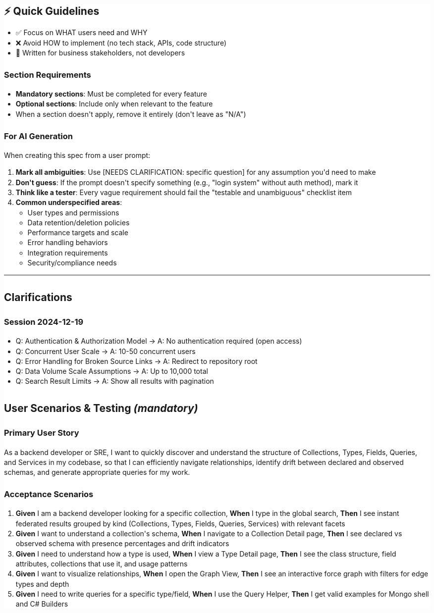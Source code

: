 
## ⚡ Quick Guidelines
- ✅ Focus on WHAT users need and WHY
- ❌ Avoid HOW to implement (no tech stack, APIs, code structure)
- 👥 Written for business stakeholders, not developers

### Section Requirements
- **Mandatory sections**: Must be completed for every feature
- **Optional sections**: Include only when relevant to the feature
- When a section doesn't apply, remove it entirely (don't leave as "N/A")

### For AI Generation
When creating this spec from a user prompt:
1. **Mark all ambiguities**: Use [NEEDS CLARIFICATION: specific question] for any assumption you'd need to make
2. **Don't guess**: If the prompt doesn't specify something (e.g., "login system" without auth method), mark it
3. **Think like a tester**: Every vague requirement should fail the "testable and unambiguous" checklist item
4. **Common underspecified areas**:
   - User types and permissions
   - Data retention/deletion policies  
   - Performance targets and scale
   - Error handling behaviors
   - Integration requirements
   - Security/compliance needs

---

## Clarifications

### Session 2024-12-19
- Q: Authentication & Authorization Model → A: No authentication required (open access)
- Q: Concurrent User Scale → A: 10-50 concurrent users
- Q: Error Handling for Broken Source Links → A: Redirect to repository root
- Q: Data Volume Scale Assumptions → A: Up to 10,000 total
- Q: Search Result Limits → A: Show all results with pagination

## User Scenarios & Testing *(mandatory)*

### Primary User Story
As a backend developer or SRE, I want to quickly discover and understand the structure of Collections, Types, Fields, Queries, and Services in my codebase, so that I can efficiently navigate relationships, identify drift between declared and observed schemas, and generate appropriate queries for my work.

### Acceptance Scenarios
1. **Given** I am a backend developer looking for a specific collection, **When** I type in the global search, **Then** I see instant federated results grouped by kind (Collections, Types, Fields, Queries, Services) with relevant facets
2. **Given** I want to understand a collection's schema, **When** I navigate to a Collection Detail page, **Then** I see declared vs observed schema with presence percentages and drift indicators
3. **Given** I need to understand how a type is used, **When** I view a Type Detail page, **Then** I see the class structure, field attributes, collections that use it, and usage patterns
4. **Given** I want to visualize relationships, **When** I open the Graph View, **Then** I see an interactive force graph with filters for edge types and depth
5. **Given** I need to write queries for a specific type/field, **When** I use the Query Helper, **Then** I get valid examples for Mongo shell and C# Builders<T>
